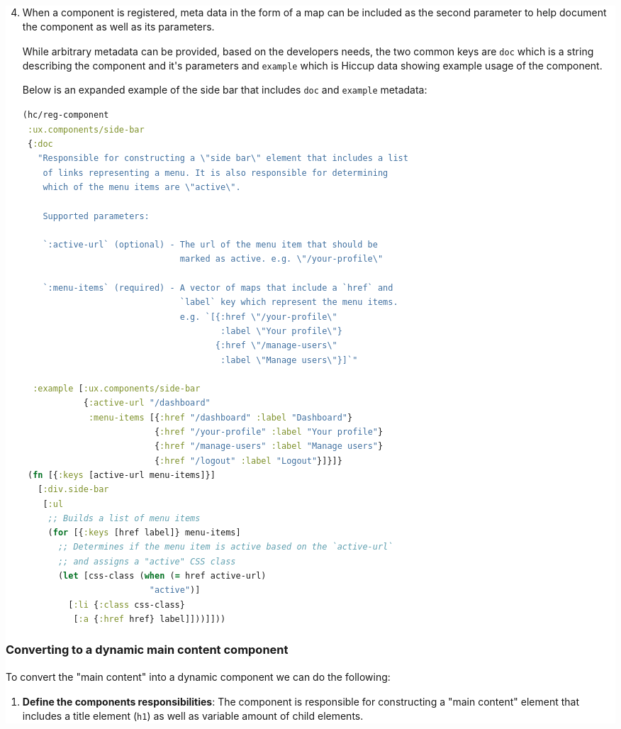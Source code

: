 4. When a component is registered, meta data in the form of a map can be included as the second parameter to help document the component as well as its parameters.

   While arbitrary metadata can be provided, based on the developers needs, the two common keys are `doc` which is a string describing the component and it's parameters and `example` which is Hiccup data showing example usage of the component.

   Below is an expanded example of the side bar that includes `doc` and `example` metadata:

    ```clojure
    (hc/reg-component
     :ux.components/side-bar
     {:doc
       "Responsible for constructing a \"side bar\" element that includes a list
        of links representing a menu. It is also responsible for determining
        which of the menu items are \"active\".

        Supported parameters:

        `:active-url` (optional) - The url of the menu item that should be
                                   marked as active. e.g. \"/your-profile\"

        `:menu-items` (required) - A vector of maps that include a `href` and
                                   `label` key which represent the menu items.
                                   e.g. `[{:href \"/your-profile\"
                                           :label \"Your profile\"}
                                          {:href \"/manage-users\"
                                           :label \"Manage users\"}]`"

      :example [:ux.components/side-bar
                {:active-url "/dashboard"
                 :menu-items [{:href "/dashboard" :label "Dashboard"}
                              {:href "/your-profile" :label "Your profile"}
                              {:href "/manage-users" :label "Manage users"}
                              {:href "/logout" :label "Logout"}]}]}
     (fn [{:keys [active-url menu-items]}]
       [:div.side-bar
        [:ul
         ;; Builds a list of menu items
         (for [{:keys [href label]} menu-items]
           ;; Determines if the menu item is active based on the `active-url`
           ;; and assigns a "active" CSS class
           (let [css-class (when (= href active-url)
                             "active")]
             [:li {:class css-class}
              [:a {:href href} label]]))]]))
    ```


### Converting to a dynamic main content component

To convert the "main content" into a dynamic component we can do the following:

1. **Define the components responsibilities**: The component is responsible for constructing a "main content" element that includes a title element (`h1`) as well as variable amount of child elements.
